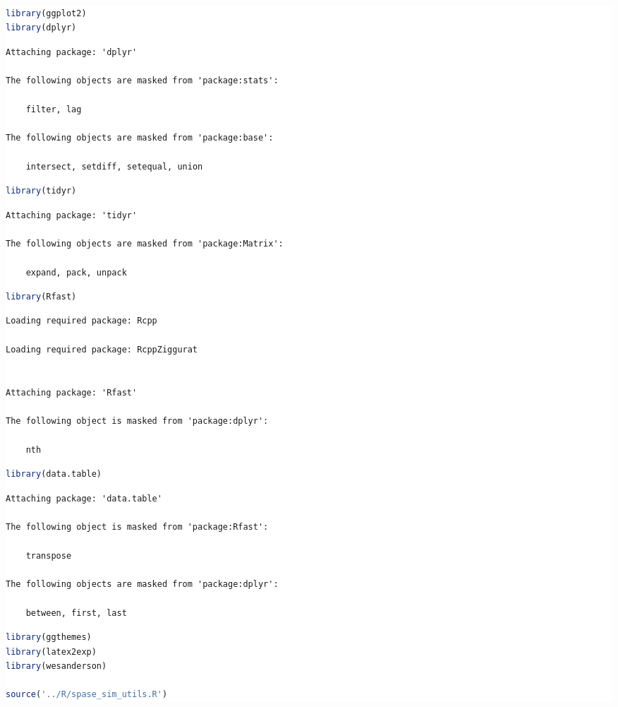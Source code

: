 ``` r
library(ggplot2)
library(dplyr)
```


    Attaching package: 'dplyr'

    The following objects are masked from 'package:stats':

        filter, lag

    The following objects are masked from 'package:base':

        intersect, setdiff, setequal, union

``` r
library(tidyr)
```


    Attaching package: 'tidyr'

    The following objects are masked from 'package:Matrix':

        expand, pack, unpack

``` r
library(Rfast)
```

    Loading required package: Rcpp

    Loading required package: RcppZiggurat


    Attaching package: 'Rfast'

    The following object is masked from 'package:dplyr':

        nth

``` r
library(data.table)
```


    Attaching package: 'data.table'

    The following object is masked from 'package:Rfast':

        transpose

    The following objects are masked from 'package:dplyr':

        between, first, last

``` r
library(ggthemes)
library(latex2exp)
library(wesanderson)

source('../R/spase_sim_utils.R')
```
